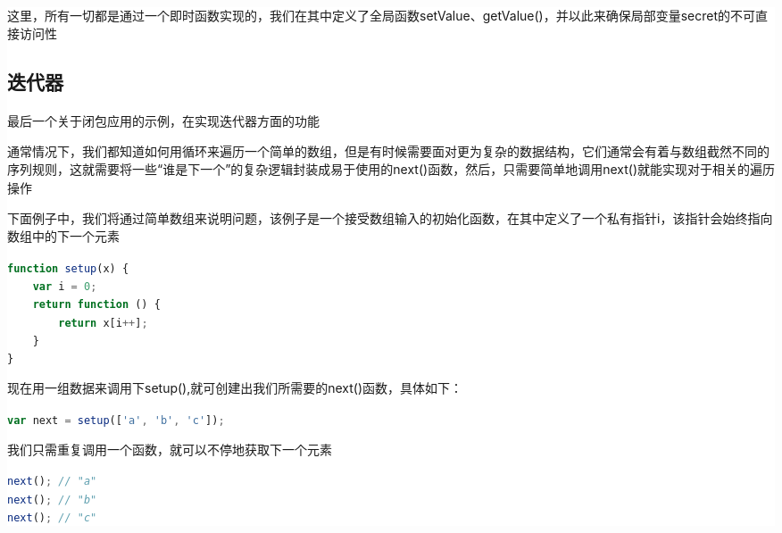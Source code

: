 ```js
```
这里，所有一切都是通过一个即时函数实现的，我们在其中定义了全局函数setValue、getValue()，并以此来确保局部变量secret的不可直接访问性

## 迭代器

最后一个关于闭包应用的示例，在实现迭代器方面的功能

通常情况下，我们都知道如何用循环来遍历一个简单的数组，但是有时候需要面对更为复杂的数据结构，它们通常会有着与数组截然不同的序列规则，这就需要将一些“谁是下一个”的复杂逻辑封装成易于使用的next()函数，然后，只需要简单地调用next()就能实现对于相关的遍历操作

下面例子中，我们将通过简单数组来说明问题，该例子是一个接受数组输入的初始化函数，在其中定义了一个私有指针i，该指针会始终指向数组中的下一个元素
```js
function setup(x) {
    var i = 0;
    return function () {
        return x[i++];
    }
}
```
现在用一组数据来调用下setup(),就可创建出我们所需要的next()函数，具体如下：
```js
var next = setup(['a', 'b', 'c']);
```
我们只需重复调用一个函数，就可以不停地获取下一个元素
```js
next(); // "a"
next(); // "b"
next(); // "c"
```